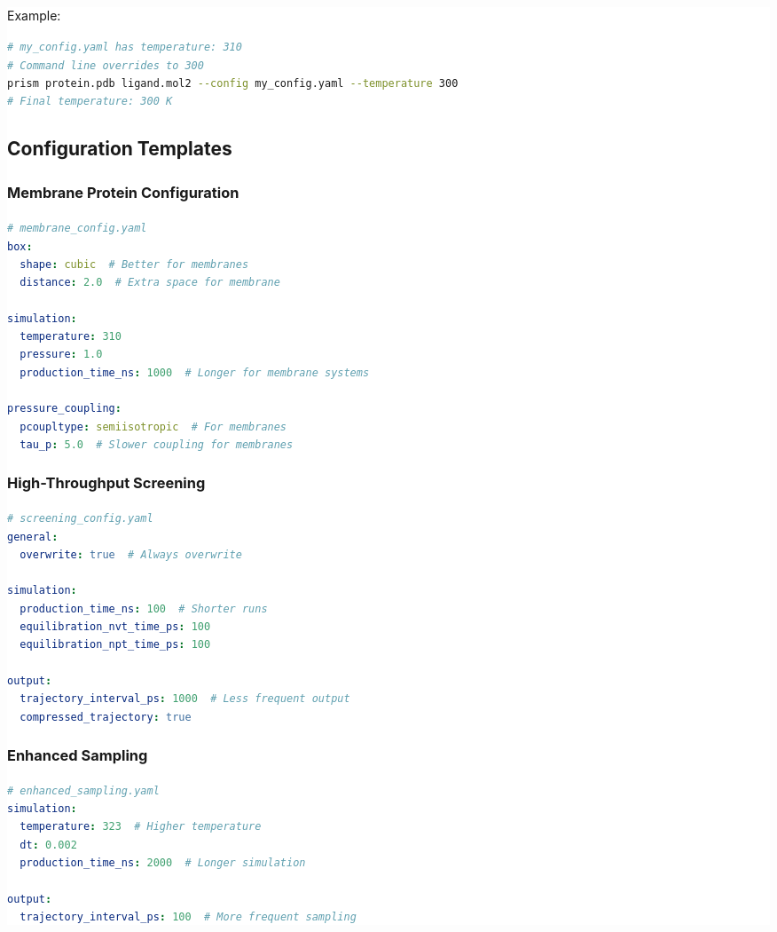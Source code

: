 Example:
```bash
# my_config.yaml has temperature: 310
# Command line overrides to 300
prism protein.pdb ligand.mol2 --config my_config.yaml --temperature 300
# Final temperature: 300 K
```

## Configuration Templates

### Membrane Protein Configuration

```yaml
# membrane_config.yaml
box:
  shape: cubic  # Better for membranes
  distance: 2.0  # Extra space for membrane

simulation:
  temperature: 310
  pressure: 1.0
  production_time_ns: 1000  # Longer for membrane systems

pressure_coupling:
  pcoupltype: semiisotropic  # For membranes
  tau_p: 5.0  # Slower coupling for membranes
```

### High-Throughput Screening

```yaml
# screening_config.yaml
general:
  overwrite: true  # Always overwrite

simulation:
  production_time_ns: 100  # Shorter runs
  equilibration_nvt_time_ps: 100
  equilibration_npt_time_ps: 100

output:
  trajectory_interval_ps: 1000  # Less frequent output
  compressed_trajectory: true
```

### Enhanced Sampling

```yaml
# enhanced_sampling.yaml
simulation:
  temperature: 323  # Higher temperature
  dt: 0.002
  production_time_ns: 2000  # Longer simulation

output:
  trajectory_interval_ps: 100  # More frequent sampling
```
